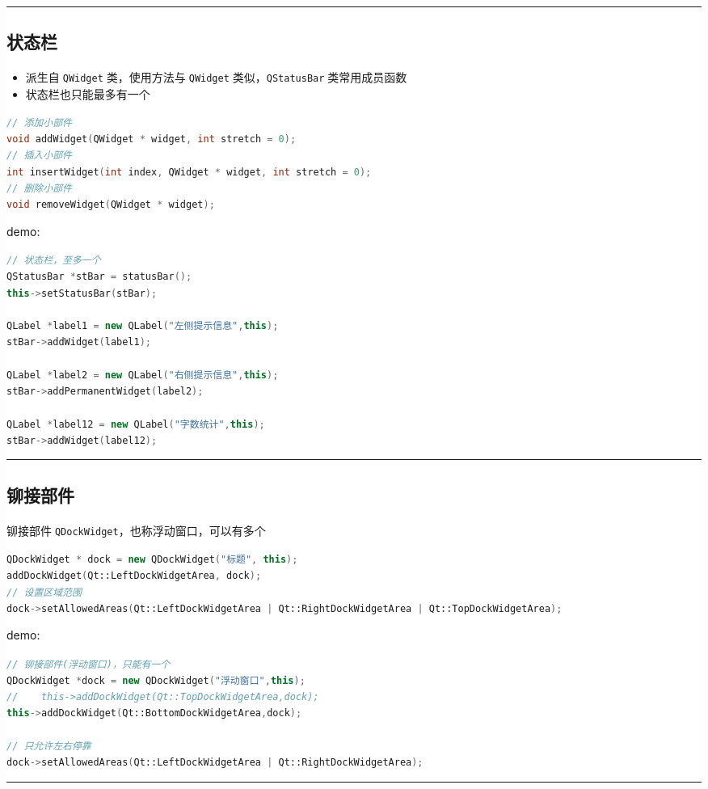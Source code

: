 
---

## 状态栏

* 派生自 `QWidget` 类，使用方法与 `QWidget` 类似，`QStatusBar` 类常用成员函数
* 状态栏也只能最多有一个

```cpp
// 添加小部件
void addWidget(QWidget * widget, int stretch = 0);
// 插入小部件
int	insertWidget(int index, QWidget * widget, int stretch = 0);
// 删除小部件
void removeWidget(QWidget * widget);
```

demo:

```cpp
// 状态栏，至多一个
QStatusBar *stBar = statusBar();
this->setStatusBar(stBar);

QLabel *label1 = new QLabel("左侧提示信息",this);
stBar->addWidget(label1);

QLabel *label2 = new QLabel("右侧提示信息",this);
stBar->addPermanentWidget(label2);

QLabel *label12 = new QLabel("字数统计",this);
stBar->addWidget(label12);
```

---

## 铆接部件

铆接部件 `QDockWidget`，也称浮动窗口，可以有多个

```cpp
QDockWidget * dock = new QDockWidget("标题", this);
addDockWidget(Qt::LeftDockWidgetArea, dock);
// 设置区域范围
dock->setAllowedAreas(Qt::LeftDockWidgetArea | Qt::RightDockWidgetArea | Qt::TopDockWidgetArea);
```

demo:

```cpp
// 铆接部件(浮动窗口)，只能有一个
QDockWidget *dock = new QDockWidget("浮动窗口",this);
//    this->addDockWidget(Qt::TopDockWidgetArea,dock);
this->addDockWidget(Qt::BottomDockWidgetArea,dock);

// 只允许左右停靠
dock->setAllowedAreas(Qt::LeftDockWidgetArea | Qt::RightDockWidgetArea);
```

---
